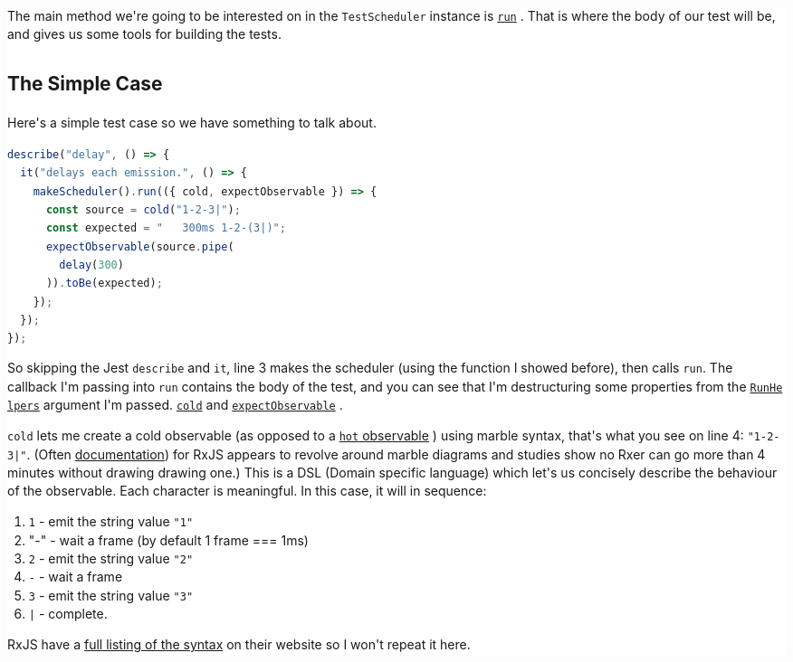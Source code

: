 The main method we're going to be interested on in the `TestScheduler` instance is
[`run`](https://rxjs.dev/api/testing/TestScheduler#run)
.
That is where the body of our test will be, and gives us some tools for building the tests.

## The Simple Case

Here's a simple test case so we have something to talk about.

~~~ts
describe("delay", () => {
  it("delays each emission.", () => {
    makeScheduler().run(({ cold, expectObservable }) => {
      const source = cold("1-2-3|");
      const expected = "   300ms 1-2-(3|)";
      expectObservable(source.pipe(
        delay(300)
      )).toBe(expected);
    });
  });
});
~~~

So skipping the Jest `describe` and `it`,
line 3 makes the scheduler (using the function I showed before), then calls `run`.
The callback I'm passing into `run` contains the body of the test,
and you can see that I'm destructuring some properties from the
[`RunHelpers`](https://rxjs.dev/api/testing/RunHelpers#runhelpers)
argument I'm passed.
[`cold`](https://rxjs.dev/api/testing/TestScheduler#createcoldobservable)
and
[`expectObservable`](https://rxjs.dev/api/testing/TestScheduler#expectobservable)
.

`cold` lets me create a cold observable (as opposed to a
[`hot` observable](https://benlesh.medium.com/hot-vs-cold-observables-f8094ed53339)
) using marble syntax, that's what you see on line 4: `"1-2-3|"`.
(Often [documentation](https://rxmarbles.com/)) for RxJS appears to revolve around marble diagrams
and studies show no Rxer can go more than 4 minutes without drawing drawing one.)
This is a DSL (Domain specific language) which let's us concisely describe the behaviour of the observable.
Each character is meaningful.
In this case, it will in sequence:

1. `1` - emit the string value `"1"`
2. "-" - wait a frame (by default 1 frame === 1ms)
3. `2` - emit the string value `"2"`
4. `-` - wait a frame
5. `3` - emit the string value `"3"`
6. `|` - complete.

RxJS have a
[full listing of the syntax](https://rxjs.dev/guide/testing/marble-testing#marble-syntax)
on their website so I won't repeat it here.
